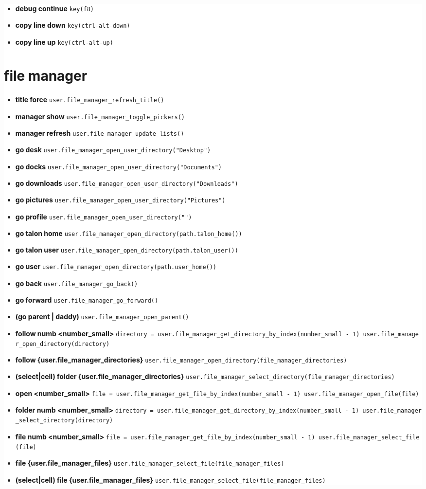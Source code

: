  - **debug continue**  `key(f8)`

 - **copy line down**  `key(ctrl-alt-down)`

 - **copy line up**  `key(ctrl-alt-up)`



#  file manager


 - **title force**  `user.file_manager_refresh_title()`

 - **manager show**  `user.file_manager_toggle_pickers()`

 - **manager refresh**  `user.file_manager_update_lists()`

 - **go desk**  `user.file_manager_open_user_directory("Desktop")`

 - **go docks**  `user.file_manager_open_user_directory("Documents")`

 - **go downloads**  `user.file_manager_open_user_directory("Downloads")`

 - **go pictures**  `user.file_manager_open_user_directory("Pictures")`

 - **go profile**  `user.file_manager_open_user_directory("")`

 - **go talon home**  `user.file_manager_open_directory(path.talon_home())`

 - **go talon user**  `user.file_manager_open_directory(path.talon_user())`

 - **go user**  `user.file_manager_open_directory(path.user_home())`

 - **go back**  `user.file_manager_go_back()`

 - **go forward**  `user.file_manager_go_forward()`

 - **(go parent | daddy)**  `user.file_manager_open_parent()`

 - **follow numb <number_small>**  `directory = user.file_manager_get_directory_by_index(number_small - 1)
		user.file_manager_open_directory(directory)`

 - **follow {user.file_manager_directories}**  `user.file_manager_open_directory(file_manager_directories)`

 - **(select|cell) folder {user.file_manager_directories}**  `user.file_manager_select_directory(file_manager_directories)`

 - **open <number_small>**  `file = user.file_manager_get_file_by_index(number_small - 1)
		user.file_manager_open_file(file)`

 - **folder numb <number_small>**  `directory = user.file_manager_get_directory_by_index(number_small - 1)
		user.file_manager_select_directory(directory)`

 - **file numb <number_small>**  `file = user.file_manager_get_file_by_index(number_small - 1)
		user.file_manager_select_file(file)`

 - **file {user.file_manager_files}**  `user.file_manager_select_file(file_manager_files)`

 - **(select|cell) file {user.file_manager_files}**  `user.file_manager_select_file(file_manager_files)`
